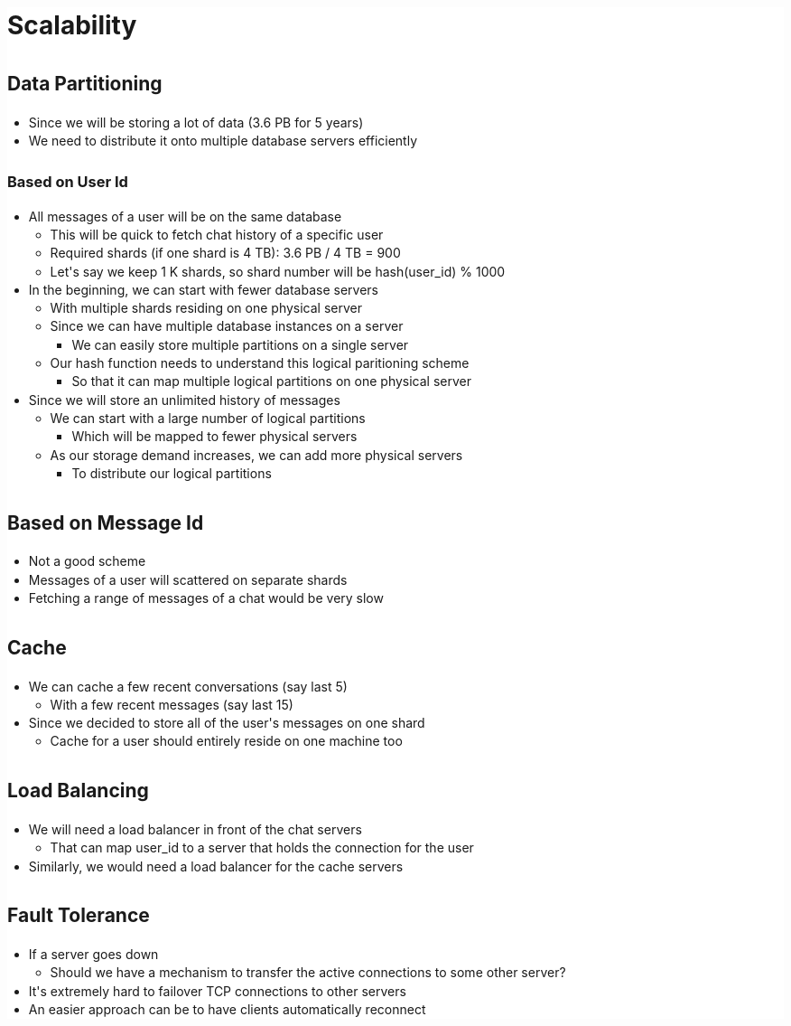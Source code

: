 # Scalability
## Data Partitioning
- Since we will be storing a lot of data (3.6 PB for 5 years)
- We need to distribute it onto multiple database servers efficiently

### Based on User Id
- All messages of a user will be on the same database
  - This will be quick to fetch chat history of a specific user
  - Required shards (if one shard is 4 TB): 3.6 PB / 4 TB = 900
  - Let's say we keep 1 K shards, so shard number will be hash(user_id) % 1000
- In the beginning, we can start with fewer database servers
  - With multiple shards residing on one physical server
  - Since we can have multiple database instances on a server
    - We can easily store multiple partitions on a single server
  - Our hash function needs to understand this logical paritioning scheme
    - So that it can map multiple logical partitions on one physical server
- Since we will store an unlimited history of messages
  - We can start with a large number of logical partitions
    - Which will be mapped to fewer physical servers
  - As our storage demand increases, we can add more physical servers
    - To distribute our logical partitions

## Based on Message Id
- Not a good scheme
- Messages of a user will scattered on separate shards
- Fetching a range of messages of a chat would be very slow

## Cache
- We can cache a few recent conversations (say last 5)
  - With a few recent messages (say last 15)
- Since we decided to store all of the user's messages on one shard
  - Cache for a user should entirely reside on one machine too

## Load Balancing
- We will need a load balancer in front of the chat servers
  - That can map user_id to a server that holds the connection for the user
- Similarly, we would need a load balancer for the cache servers

## Fault Tolerance
- If a server goes down
  - Should we have a mechanism to transfer the active connections to some other server?
- It's extremely hard to failover TCP connections to other servers
- An easier approach can be to have clients automatically reconnect
